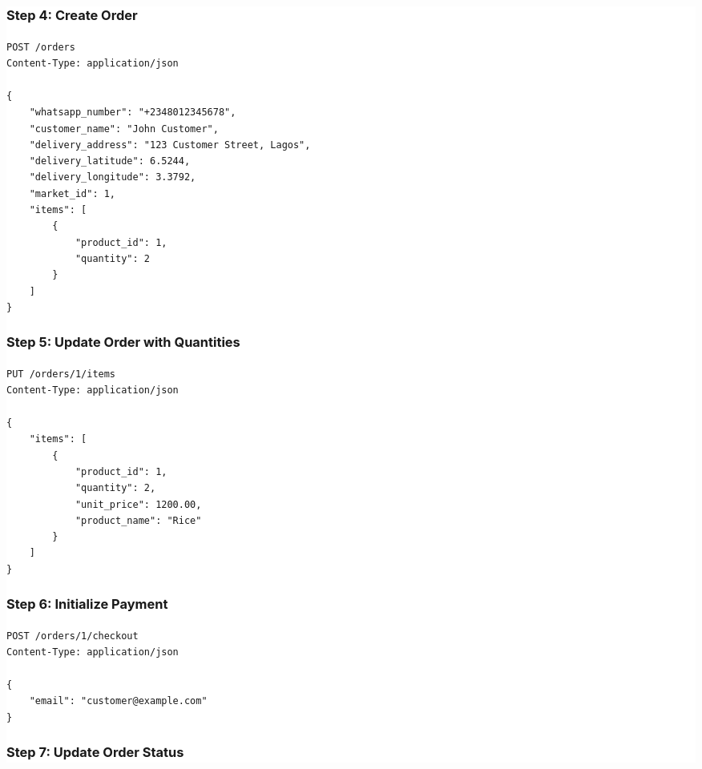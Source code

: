 ### Step 4: Create Order

```http
POST /orders
Content-Type: application/json

{
    "whatsapp_number": "+2348012345678",
    "customer_name": "John Customer",
    "delivery_address": "123 Customer Street, Lagos",
    "delivery_latitude": 6.5244,
    "delivery_longitude": 3.3792,
    "market_id": 1,
    "items": [
        {
            "product_id": 1,
            "quantity": 2
        }
    ]
}
```

### Step 5: Update Order with Quantities

```http
PUT /orders/1/items
Content-Type: application/json

{
    "items": [
        {
            "product_id": 1,
            "quantity": 2,
            "unit_price": 1200.00,
            "product_name": "Rice"
        }
    ]
}
```

### Step 6: Initialize Payment

```http
POST /orders/1/checkout
Content-Type: application/json

{
    "email": "customer@example.com"
}
```

### Step 7: Update Order Status
